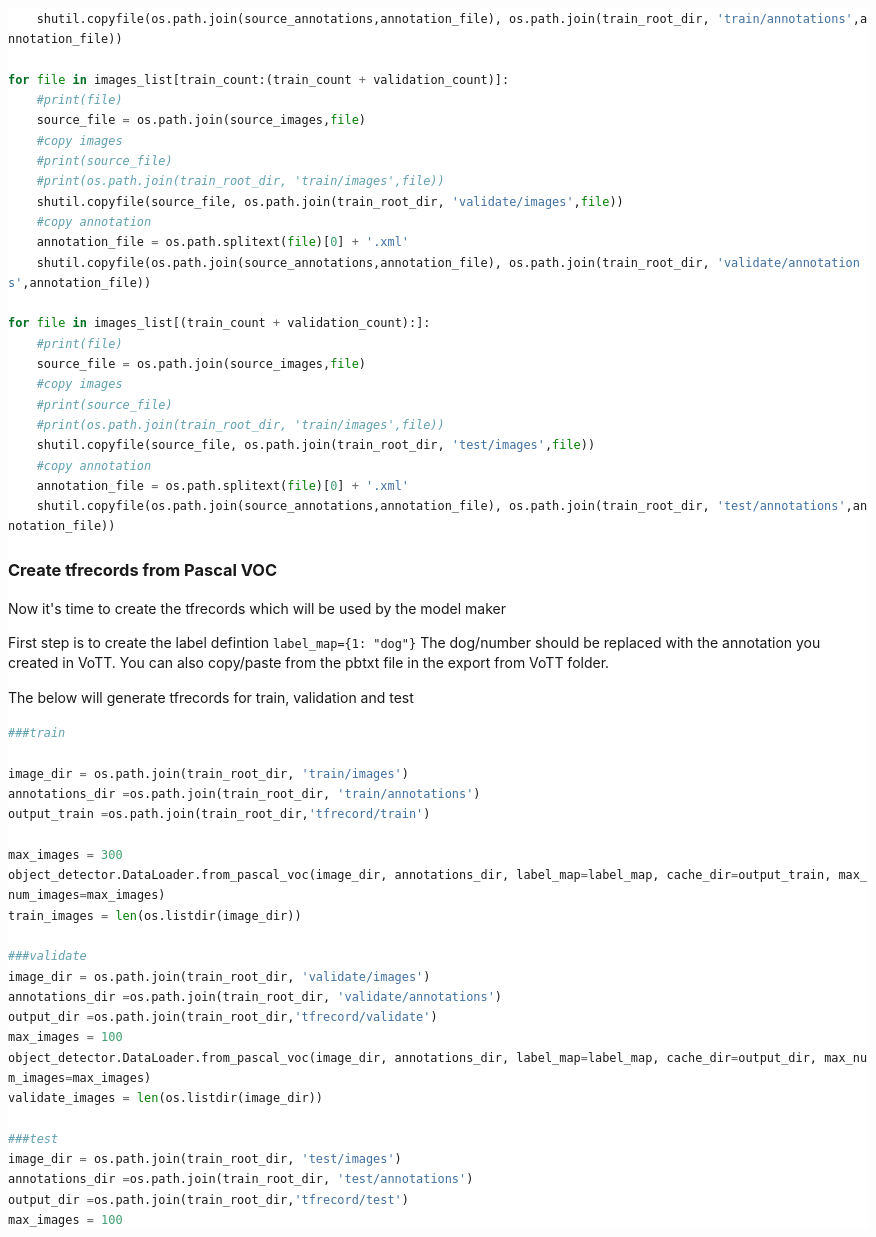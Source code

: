 ``` python 
    shutil.copyfile(os.path.join(source_annotations,annotation_file), os.path.join(train_root_dir, 'train/annotations',annotation_file))

for file in images_list[train_count:(train_count + validation_count)]:
    #print(file)
    source_file = os.path.join(source_images,file)
    #copy images
    #print(source_file)
    #print(os.path.join(train_root_dir, 'train/images',file))
    shutil.copyfile(source_file, os.path.join(train_root_dir, 'validate/images',file))
    #copy annotation
    annotation_file = os.path.splitext(file)[0] + '.xml'
    shutil.copyfile(os.path.join(source_annotations,annotation_file), os.path.join(train_root_dir, 'validate/annotations',annotation_file))
    
for file in images_list[(train_count + validation_count):]:
    #print(file)
    source_file = os.path.join(source_images,file)
    #copy images
    #print(source_file)
    #print(os.path.join(train_root_dir, 'train/images',file))
    shutil.copyfile(source_file, os.path.join(train_root_dir, 'test/images',file))
    #copy annotation
    annotation_file = os.path.splitext(file)[0] + '.xml'
    shutil.copyfile(os.path.join(source_annotations,annotation_file), os.path.join(train_root_dir, 'test/annotations',annotation_file))
```
    
### Create tfrecords from Pascal VOC
Now it's time to create the tfrecords which will be used by the model maker

First step is to create the label defintion
`label_map={1: "dog"}`
The dog/number should be replaced with the annotation you created in VoTT. You can also copy/paste from the pbtxt file in the export from VoTT folder.

The below will generate tfrecords for train, validation and test
``` python 
###train

image_dir = os.path.join(train_root_dir, 'train/images')
annotations_dir =os.path.join(train_root_dir, 'train/annotations')
output_train =os.path.join(train_root_dir,'tfrecord/train')

max_images = 300
object_detector.DataLoader.from_pascal_voc(image_dir, annotations_dir, label_map=label_map, cache_dir=output_train, max_num_images=max_images)
train_images = len(os.listdir(image_dir))

###validate
image_dir = os.path.join(train_root_dir, 'validate/images')
annotations_dir =os.path.join(train_root_dir, 'validate/annotations')
output_dir =os.path.join(train_root_dir,'tfrecord/validate')
max_images = 100
object_detector.DataLoader.from_pascal_voc(image_dir, annotations_dir, label_map=label_map, cache_dir=output_dir, max_num_images=max_images)
validate_images = len(os.listdir(image_dir))

###test
image_dir = os.path.join(train_root_dir, 'test/images')
annotations_dir =os.path.join(train_root_dir, 'test/annotations')
output_dir =os.path.join(train_root_dir,'tfrecord/test')
max_images = 100
```